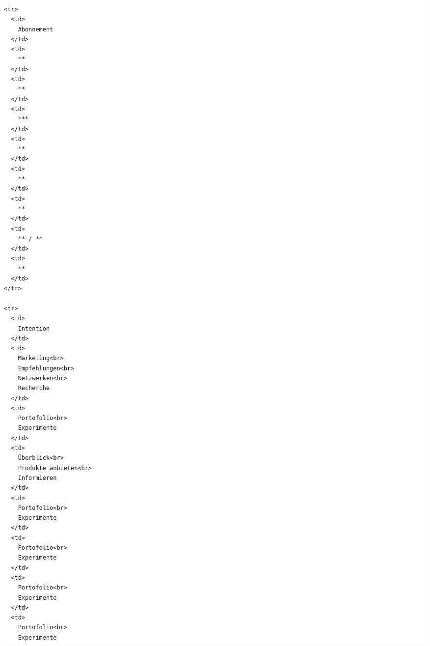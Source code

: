     <tr>
      <td>
        Abonnement
      </td>
      <td>
        **
      </td>
      <td>
        **
      </td>
      <td>
        ***
      </td>
      <td>
        **
      </td>
      <td>
        **
      </td>
      <td>
        **
      </td>
      <td>
        ** / **
      </td>
      <td>
        **
      </td>
    </tr>

    <tr>
      <td>
        Intention
      </td>
      <td>
        Marketing<br>
        Empfehlungen<br>
        Netzwerken<br>
        Recherche
      </td>
      <td>
        Portofolio<br>
        Experimente
      </td>
      <td>
        Überblick<br>
        Produkte anbieten<br>
        Informieren
      </td>
      <td>
        Portofolio<br>
        Experimente
      </td>
      <td>
        Portofolio<br>
        Experimente
      </td>
      <td>
        Portofolio<br>
        Experimente
      </td>
      <td>
        Portofolio<br>
        Experimente